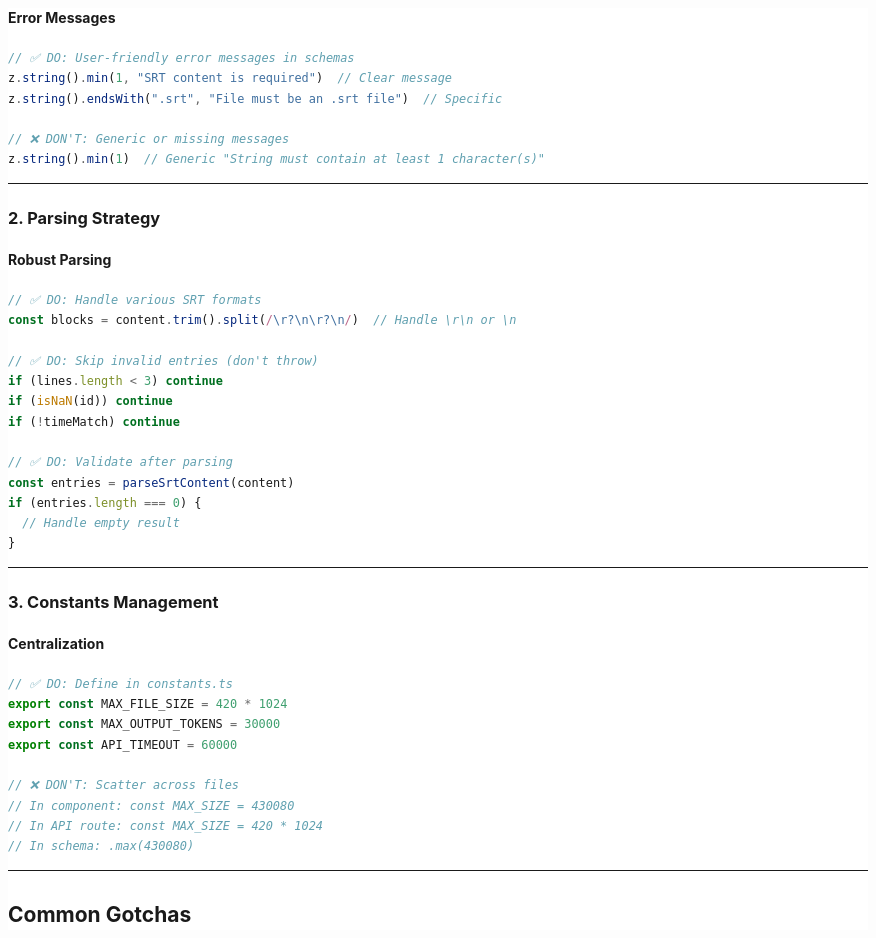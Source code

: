 #### Error Messages
```typescript
// ✅ DO: User-friendly error messages in schemas
z.string().min(1, "SRT content is required")  // Clear message
z.string().endsWith(".srt", "File must be an .srt file")  // Specific

// ❌ DON'T: Generic or missing messages
z.string().min(1)  // Generic "String must contain at least 1 character(s)"
```

---

### 2. Parsing Strategy

#### Robust Parsing
```typescript
// ✅ DO: Handle various SRT formats
const blocks = content.trim().split(/\r?\n\r?\n/)  // Handle \r\n or \n

// ✅ DO: Skip invalid entries (don't throw)
if (lines.length < 3) continue
if (isNaN(id)) continue
if (!timeMatch) continue

// ✅ DO: Validate after parsing
const entries = parseSrtContent(content)
if (entries.length === 0) {
  // Handle empty result
}
```

---

### 3. Constants Management

#### Centralization
```typescript
// ✅ DO: Define in constants.ts
export const MAX_FILE_SIZE = 420 * 1024
export const MAX_OUTPUT_TOKENS = 30000
export const API_TIMEOUT = 60000

// ❌ DON'T: Scatter across files
// In component: const MAX_SIZE = 430080
// In API route: const MAX_SIZE = 420 * 1024
// In schema: .max(430080)
```

---

## Common Gotchas
